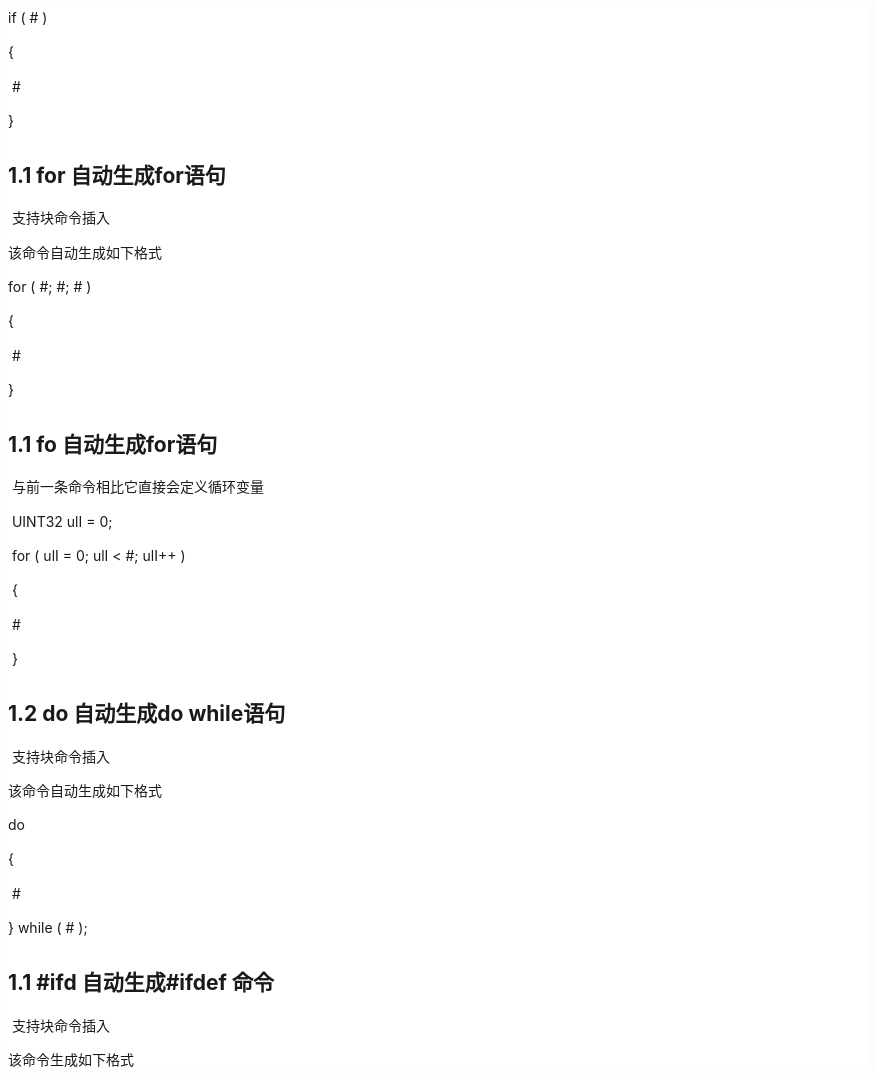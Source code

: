 if ( # )

{

​    #

}

 

## 1.1     for  自动生成for语句 

​                   支持块命令插入

该命令自动生成如下格式

for ( #; #; # )

{

​    #

}

## 1.1     fo    自动生成for语句

​         与前一条命令相比它直接会定义循环变量

​    UINT32 ulI = 0;

 

​    for ( ulI = 0;  ulI < #; ulI++ )

​    {

​        #

​    }

 

## 1.2     do  自动生成do while语句

​                   支持块命令插入

该命令自动生成如下格式

do

{

​    #

} while ( # );

## 1.1     #ifd  自动生成#ifdef 命令

​                   支持块命令插入

该命令生成如下格式
